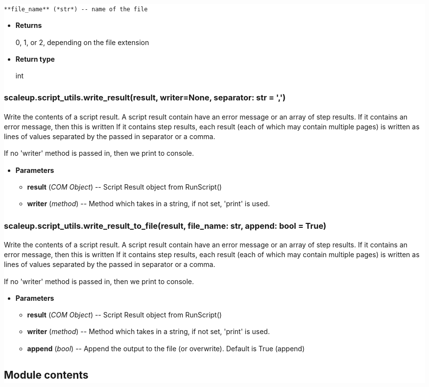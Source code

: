     **file_name** (*str*) -- name of the file


* **Returns**

    0, 1, or 2, depending on the file extension


* **Return type**

    int


### scaleup.script_utils.write_result(result, writer=None, separator: str = ',')
Write the contents of a script result.
A script result contain have an error message or an array of step results.
If it contains an error message, then this is written
If it contains step results, each result (each of which may contain multiple pages) is written as
lines of values separated by the passed in separator or a comma.

If no 'writer' method is passed in, then we print to console.


* **Parameters**

    
    * **result** (*COM Object*) -- Script Result object from RunScript()


    * **writer** (*method*) -- Method which takes in a string, if not set, 'print' is used.



### scaleup.script_utils.write_result_to_file(result, file_name: str, append: bool = True)
Write the contents of a script result.
A script result contain have an error message or an array of step results.
If it contains an error message, then this is written
If it contains step results, each result (each of which may contain multiple pages) is written as
lines of values separated by the passed in separator or a comma.

If no 'writer' method is passed in, then we print to console.


* **Parameters**

    
    * **result** (*COM Object*) -- Script Result object from RunScript()


    * **writer** (*method*) -- Method which takes in a string, if not set, 'print' is used.


    * **append** (*bool*) -- Append the output to the file (or overwrite). Default is True (append)


## Module contents
